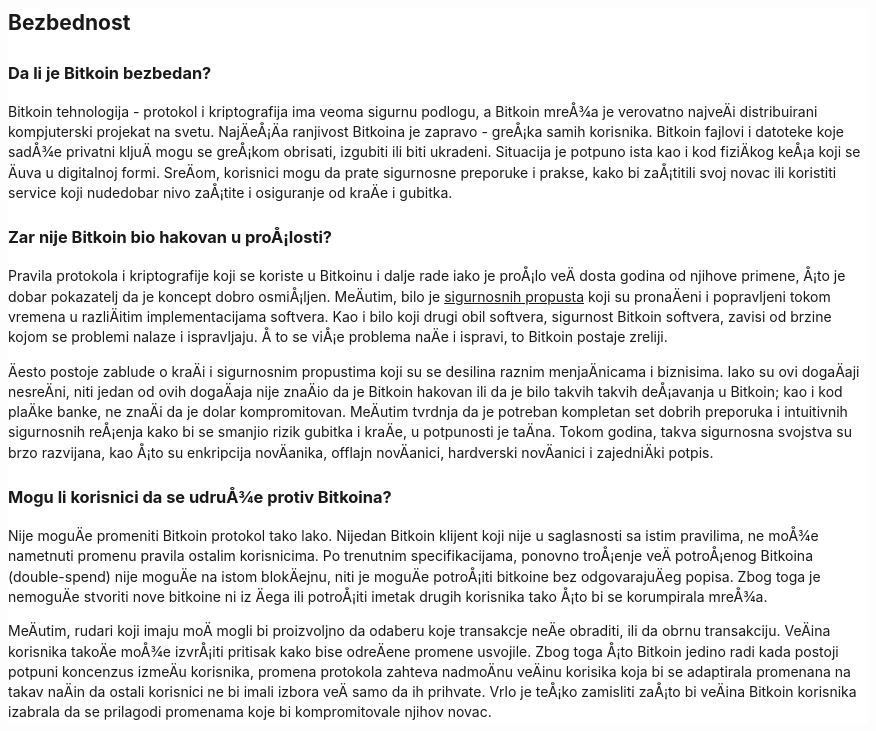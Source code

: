 ## Bezbednost

### Da li je Bitkoin bezbedan?

Bitkoin tehnologija - protokol i kriptografija ima veoma sigurnu podlogu, a
Bitkoin mreÅ¾a je verovatno najveÄi distribuirani kompjuterski projekat na
svetu. NajÄeÅ¡Äa ranjivost Bitkoina je zapravo - greÅ¡ka samih korisnika.
Bitkoin fajlovi i datoteke koje sadÅ¾e privatni kljuÄ mogu se greÅ¡kom
obrisati, izgubiti ili biti ukradeni. Situacija je potpuno ista kao i kod
fiziÄkog keÅ¡a koji se Äuva u digitalnoj formi. SreÄom, korisnici mogu da
prate sigurnosne preporuke i prakse, kako bi zaÅ¡titili svoj novac ili
koristiti service koji nudedobar nivo zaÅ¡tite i osiguranje od kraÄe i
gubitka.

### Zar nije Bitkoin bio hakovan u proÅ¡losti?

Pravila protokola i kriptografije koji se koriste u Bitkoinu i dalje rade iako
je proÅ¡lo veÄ dosta godina od njihove primene, Å¡to je dobar pokazatelj da
je koncept dobro osmiÅ¡ljen. MeÄutim, bilo je [sigurnosnih
propusta](/en/alerts) koji su pronaÄeni i popravljeni tokom vremena u
razliÄitim implementacijama softvera. Kao i bilo koji drugi obil softvera,
sigurnost Bitkoin softvera, zavisi od brzine kojom se problemi nalaze i
ispravljaju. Å to se viÅ¡e problema naÄe i ispravi, to Bitkoin postaje
zreliji.

Äesto postoje zablude o kraÄi i sigurnosnim propustima koji su se desilina
raznim menjaÄnicama i biznisima. Iako su ovi dogaÄaji nesreÄni, niti jedan
od ovih dogaÄaja nije znaÄio da je Bitkoin hakovan ili da je bilo takvih
takvih deÅ¡avanja u Bitkoin; kao i kod plaÄke banke, ne znaÄi da je dolar
kompromitovan. MeÄutim tvrdnja da je potreban kompletan set dobrih preporuka
i intuitivnih sigurnosnih reÅ¡enja kako bi se smanjio rizik gubitka i kraÄe,
u potpunosti je taÄna. Tokom godina, takva sigurnosna svojstva su brzo
razvijana, kao Å¡to su enkripcija novÄanika, offlajn novÄanici, hardverski
novÄanici i zajedniÄki potpis.

### Mogu li korisnici da se udruÅ¾e protiv Bitkoina?

Nije moguÄe promeniti Bitkoin protokol tako lako. Nijedan Bitkoin klijent
koji nije u saglasnosti sa istim pravilima, ne moÅ¾e nametnuti promenu pravila
ostalim korisnicima. Po trenutnim specifikacijama, ponovno troÅ¡enje veÄ
potroÅ¡enog Bitkoina (double-spend) nije moguÄe na istom blokÄejnu, niti je
moguÄe potroÅ¡iti bitkoine bez odgovarajuÄeg popisa. Zbog toga je nemoguÄe
stvoriti nove bitkoine ni iz Äega ili potroÅ¡iti imetak drugih korisnika tako
Å¡to bi se korumpirala mreÅ¾a.

MeÄutim, rudari koji imaju moÄ mogli bi proizvoljno da odaberu koje
transakcje neÄe obraditi, ili da obrnu transakciju. VeÄina korisnika takoÄe
moÅ¾e izvrÅ¡iti pritisak kako bise odreÄene promene usvojile. Zbog toga Å¡to
Bitkoin jedino radi kada postoji potpuni koncenzus izmeÄu korisnika, promena
protokola zahteva nadmoÄnu veÄinu korisika koja bi se adaptirala promenana
na takav naÄin da ostali korisnici ne bi imali izbora veÄ samo da ih
prihvate. Vrlo je teÅ¡ko zamisliti zaÅ¡to bi veÄina Bitkoin korisnika
izabrala da se prilagodi promenama koje bi kompromitovale njihov novac.
